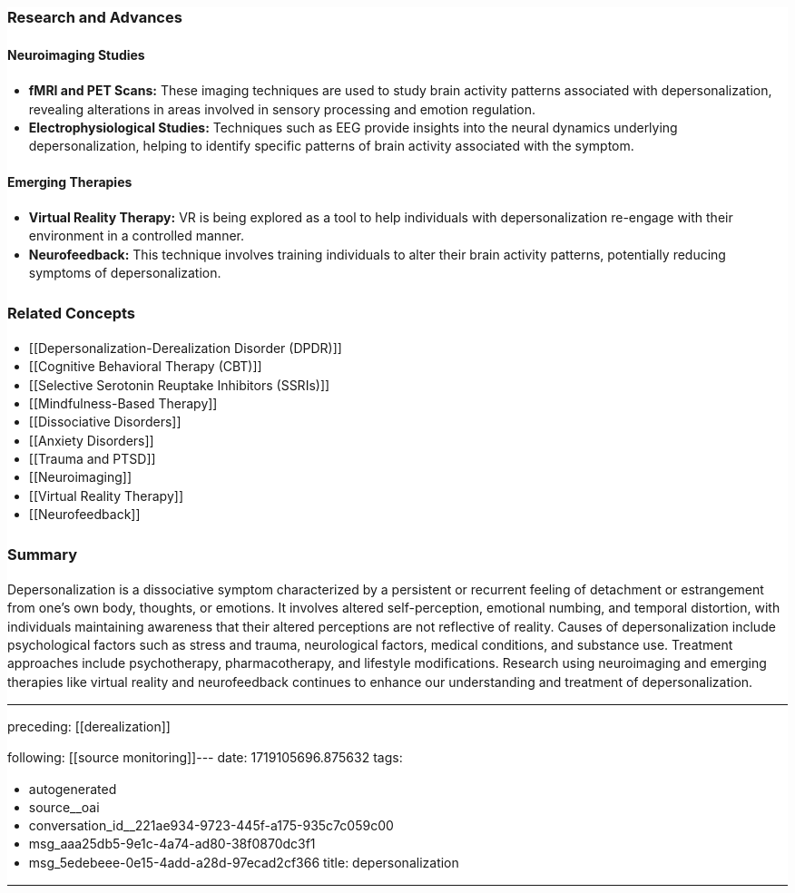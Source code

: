 ### Research and Advances

#### Neuroimaging Studies

- **fMRI and PET Scans:** These imaging techniques are used to study brain activity patterns associated with depersonalization, revealing alterations in areas involved in sensory processing and emotion regulation.
- **Electrophysiological Studies:** Techniques such as EEG provide insights into the neural dynamics underlying depersonalization, helping to identify specific patterns of brain activity associated with the symptom.

#### Emerging Therapies

- **Virtual Reality Therapy:** VR is being explored as a tool to help individuals with depersonalization re-engage with their environment in a controlled manner.
- **Neurofeedback:** This technique involves training individuals to alter their brain activity patterns, potentially reducing symptoms of depersonalization.

### Related Concepts

- [[Depersonalization-Derealization Disorder (DPDR)]]
- [[Cognitive Behavioral Therapy (CBT)]]
- [[Selective Serotonin Reuptake Inhibitors (SSRIs)]]
- [[Mindfulness-Based Therapy]]
- [[Dissociative Disorders]]
- [[Anxiety Disorders]]
- [[Trauma and PTSD]]
- [[Neuroimaging]]
- [[Virtual Reality Therapy]]
- [[Neurofeedback]]

### Summary

Depersonalization is a dissociative symptom characterized by a persistent or recurrent feeling of detachment or estrangement from one’s own body, thoughts, or emotions. It involves altered self-perception, emotional numbing, and temporal distortion, with individuals maintaining awareness that their altered perceptions are not reflective of reality. Causes of depersonalization include psychological factors such as stress and trauma, neurological factors, medical conditions, and substance use. Treatment approaches include psychotherapy, pharmacotherapy, and lifestyle modifications. Research using neuroimaging and emerging therapies like virtual reality and neurofeedback continues to enhance our understanding and treatment of depersonalization.


---

preceding: [[derealization]]  


following: [[source monitoring]]---
date: 1719105696.875632
tags:
- autogenerated
- source__oai
- conversation_id__221ae934-9723-445f-a175-935c7c059c00
- msg_aaa25db5-9e1c-4a74-ad80-38f0870dc3f1
- msg_5edebeee-0e15-4add-a28d-97ecad2cf366
title: depersonalization
---
